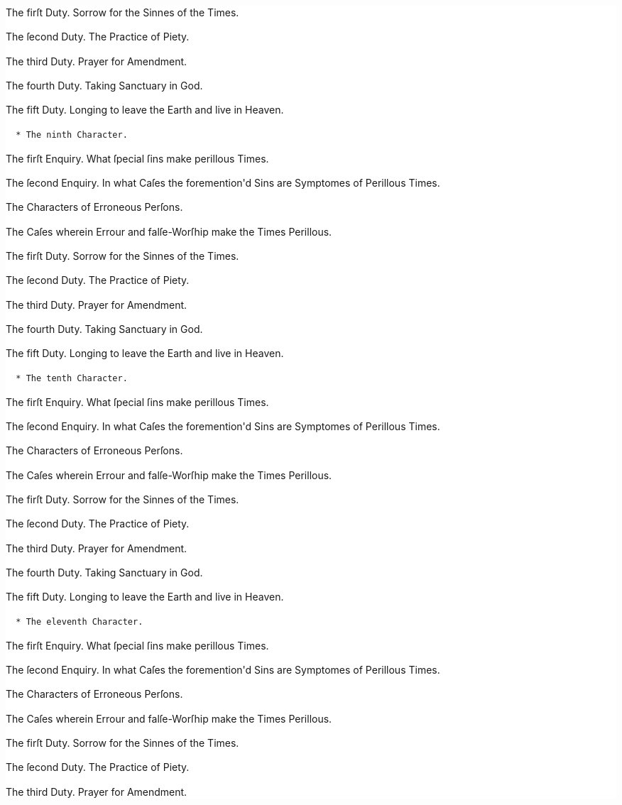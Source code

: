 The firſt Duty. Sorrow for the Sinnes of the Times.

The ſecond Duty. The Practice of Piety.

The third Duty. Prayer for Amendment.

The fourth Duty. Taking Sanctuary in God.

The fift Duty. Longing to leave the Earth and live in Heaven.

      * The ninth Character.

The firſt Enquiry. What ſpecial ſins make perillous Times.

The ſecond Enquiry. In what Caſes the foremention'd Sins are Symptomes of Perillous Times.

The Characters of Erroneous Perſons.

The Caſes wherein Errour and falſe-Worſhip make the Times Perillous.

The firſt Duty. Sorrow for the Sinnes of the Times.

The ſecond Duty. The Practice of Piety.

The third Duty. Prayer for Amendment.

The fourth Duty. Taking Sanctuary in God.

The fift Duty. Longing to leave the Earth and live in Heaven.

      * The tenth Character.

The firſt Enquiry. What ſpecial ſins make perillous Times.

The ſecond Enquiry. In what Caſes the foremention'd Sins are Symptomes of Perillous Times.

The Characters of Erroneous Perſons.

The Caſes wherein Errour and falſe-Worſhip make the Times Perillous.

The firſt Duty. Sorrow for the Sinnes of the Times.

The ſecond Duty. The Practice of Piety.

The third Duty. Prayer for Amendment.

The fourth Duty. Taking Sanctuary in God.

The fift Duty. Longing to leave the Earth and live in Heaven.

      * The eleventh Character.

The firſt Enquiry. What ſpecial ſins make perillous Times.

The ſecond Enquiry. In what Caſes the foremention'd Sins are Symptomes of Perillous Times.

The Characters of Erroneous Perſons.

The Caſes wherein Errour and falſe-Worſhip make the Times Perillous.

The firſt Duty. Sorrow for the Sinnes of the Times.

The ſecond Duty. The Practice of Piety.

The third Duty. Prayer for Amendment.
